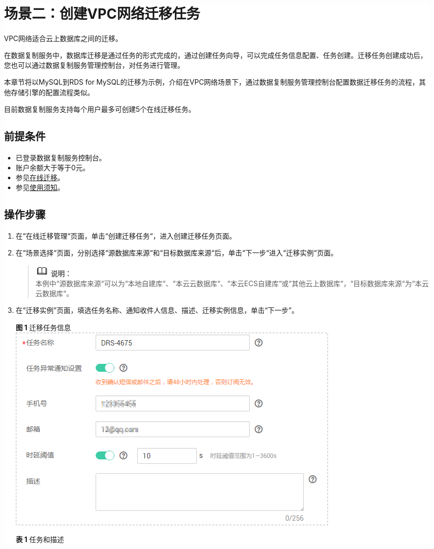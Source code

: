 # 场景二：创建VPC网络迁移任务<a name="drs_02_0022"></a>

VPC网络适合云上数据库之间的迁移。

在数据复制服务中，数据库迁移是通过任务的形式完成的，通过创建任务向导，可以完成任务信息配置、任务创建。迁移任务创建成功后，您也可以通过数据复制服务管理控制台，对任务进行管理。

本章节将以MySQL到RDS for MySQL的迁移为示例，介绍在VPC网络场景下，通过数据复制服务管理控制台配置数据迁移任务的流程，其他存储引擎的配置流程类似。

目前数据复制服务支持每个用户最多可创建5个在线迁移任务。

## 前提条件<a name="section148240813206"></a>

-   已登录数据复制服务控制台。
-   账户余额大于等于0元。
-   参见[在线迁移](https://support.huaweicloud.com/productdesc-drs/drs_01_0301.html)。
-   参见[使用须知](https://support.huaweicloud.com/qs-drs/drs_online_migration.html)。

## 操作步骤<a name="section157871952102012"></a>

1.  在“在线迁移管理“页面，单击“创建迁移任务“，进入创建迁移任务页面。
2.  在“场景选择“页面，分别选择“源数据库来源“和“目标数据库来源“后，单击“下一步“进入“迁移实例“页面。

    >![](public_sys-resources/icon-note.gif) **说明：**   
    >本例中“源数据库来源“可以为“本地自建库“、“本云云数据库“、“本云ECS自建库“或“其他云上数据库“，“目标数据库来源“为“本云云数据库“。  

3.  在“迁移实例”页面，填选任务名称、通知收件人信息、描述、迁移实例信息，单击“下一步”。

    **图 1**  迁移任务信息<a name="fig1473012110109"></a>  
    ![](figures/迁移任务信息-1.png "迁移任务信息-1")

    **表 1**  任务和描述
